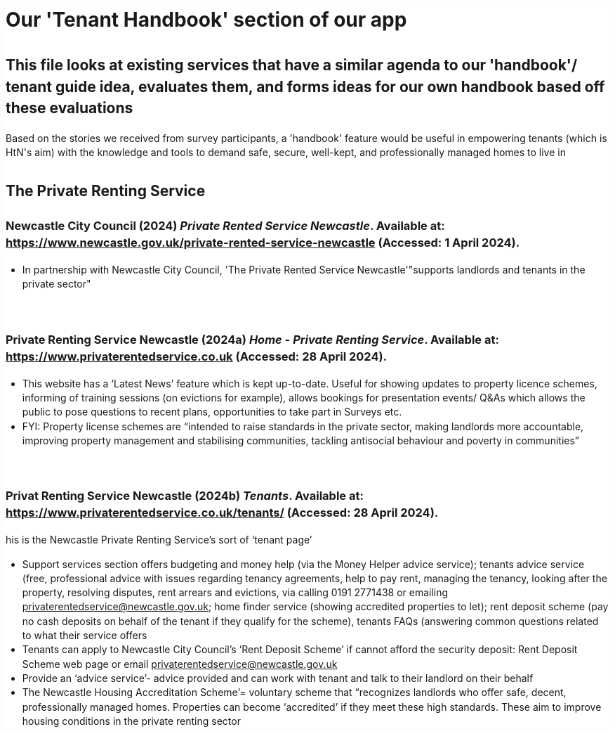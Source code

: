 # Our 'Tenant Handbook' section of our app
## This file looks at existing services that have a similar agenda to our 'handbook'/ tenant guide idea, evaluates them, and forms ideas for our own handbook based off these evaluations
Based on the stories we received from survey participants, a 'handbook' feature would be useful in empowering tenants (which is HtN's aim) with the knowledge and tools to demand safe, secure, well-kept, and professionally managed homes to live in
<br>

## The Private Renting Service

 ### Newcastle City Council (2024) *Private Rented Service Newcastle*. Available at: https://www.newcastle.gov.uk/private-rented-service-newcastle (Accessed: 1 April 2024).
- In partnership with Newcastle City Council, 'The Private Rented Service Newcastle'"supports landlords and tenants in the private sector"

<br>

### Private Renting Service Newcastle (2024a) *Home - Private Renting Service*. Available at: https://www.privaterentedservice.co.uk (Accessed: 28 April 2024).
- This website has a ‘Latest News’ feature which is kept up-to-date. Useful for showing updates to property licence schemes, informing of training sessions (on evictions for example), allows bookings for presentation events/ Q&As which allows the public to pose questions to recent plans, opportunities to take part in Surveys etc.
-	FYI: Property license schemes are “intended to raise standards in the private sector, making landlords more accountable, improving property management and stabilising communities, tackling antisocial behaviour and poverty in communities”
<br>

### Privat Renting Service Newcastle (2024b) *Tenants*. Available at: https://www.privaterentedservice.co.uk/tenants/ (Accessed: 28 April 2024).
his is the Newcastle Private Renting Service’s sort of ‘tenant page’
-	Support services section offers budgeting and money help (via the Money Helper advice service); tenants advice service (free, professional advice with issues regarding tenancy agreements, help to pay rent, managing the tenancy, looking after the property, resolving disputes, rent arrears and evictions, via calling 0191 2771438 or emailing privaterentedservice@newcastle.gov.uk; home finder service (showing accredited properties to let); rent deposit scheme (pay no cash deposits on behalf of the tenant if they qualify for the scheme), tenants FAQs (answering common questions related to what their service offers
- Tenants can apply to Newcastle City Council’s ‘Rent Deposit Scheme’ if cannot afford the security deposit: Rent Deposit Scheme web page  or email privaterentedservice@newcastle.gov.uk
- Provide an ‘advice service’- advice provided and can work with tenant and talk to their landlord on their behalf
- The Newcastle Housing Accreditation Scheme’= voluntary scheme that “recognizes landlords who offer safe, decent, professionally managed homes. Properties can become ‘accredited’ if they meet these high standards. These aim to improve housing conditions in the private renting sector
